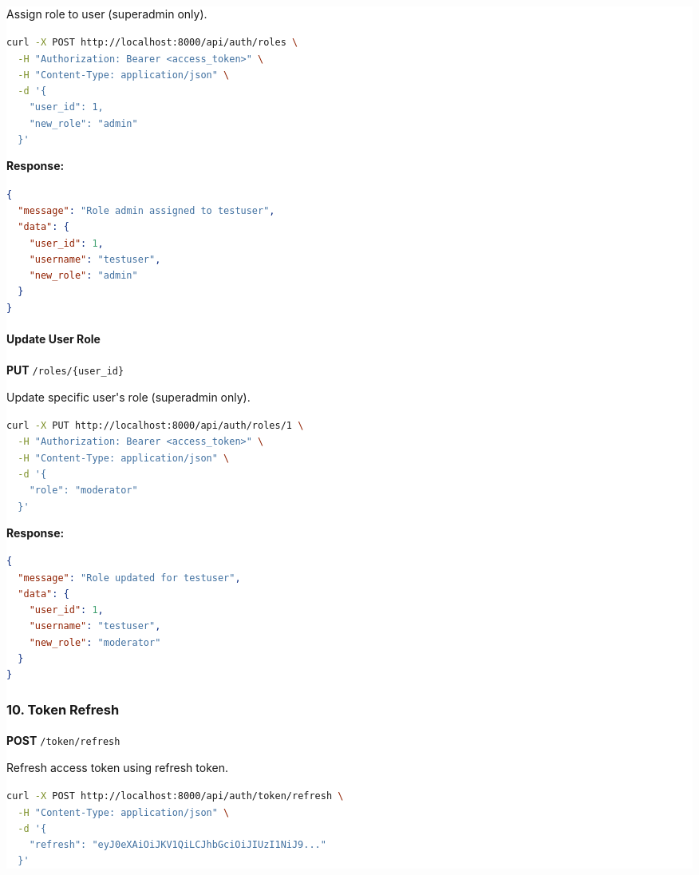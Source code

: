Assign role to user (superadmin only).

```bash
curl -X POST http://localhost:8000/api/auth/roles \
  -H "Authorization: Bearer <access_token>" \
  -H "Content-Type: application/json" \
  -d '{
    "user_id": 1,
    "new_role": "admin"
  }'
```

**Response:**
```json
{
  "message": "Role admin assigned to testuser",
  "data": {
    "user_id": 1,
    "username": "testuser",
    "new_role": "admin"
  }
}
```

#### Update User Role
**PUT** `/roles/{user_id}`

Update specific user's role (superadmin only).

```bash
curl -X PUT http://localhost:8000/api/auth/roles/1 \
  -H "Authorization: Bearer <access_token>" \
  -H "Content-Type: application/json" \
  -d '{
    "role": "moderator"
  }'
```

**Response:**
```json
{
  "message": "Role updated for testuser",
  "data": {
    "user_id": 1,
    "username": "testuser",
    "new_role": "moderator"
  }
}
```

### 10. Token Refresh
**POST** `/token/refresh`

Refresh access token using refresh token.

```bash
curl -X POST http://localhost:8000/api/auth/token/refresh \
  -H "Content-Type: application/json" \
  -d '{
    "refresh": "eyJ0eXAiOiJKV1QiLCJhbGciOiJIUzI1NiJ9..."
  }'
```
